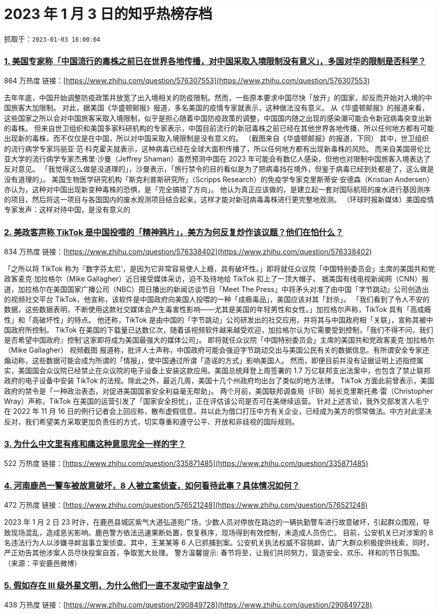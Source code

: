 # 2023 年 1 月 3 日的知乎热榜存档

抓取于：`2023-01-03 18:00:04`

### [1. 美国专家称「中国流行的毒株之前已在世界各地传播，对中国采取入境限制没有意义」，多国对华的限制是否科学？](https://www.zhihu.com/question/576307553)
864 万热度 链接：[https://www.zhihu.com/question/576307553](https://www.zhihu.com/question/576307553)

去年年底，中国开始调整防疫政策并放宽了出入境相关的防疫限制。然而，一些原本要求中国尽快「放开」的国家，却反而开始对入境的中国旅客大加限制。 对此，据美国《华盛顿邮报》报道，多名美国的疫情专家就表示，这种做法没有意义。 从《华盛顿邮报》的报道来看，这些国家之所以会对中国旅客采取入境限制，似乎是担心随着中国防疫政策的调整，中国国内随之出现的感染潮可能会令新冠病毒突变出新的毒株。 但来自世卫组织和美国多家科研机构的专家表示，中国目前流行的新冠毒株之前已经在其他世界各地传播，所以任何地方都有可能出现新的毒株，而不仅仅是在中国，所以对中国采取入境限制是没有意义的。 （截图来自《华盛顿邮报》的报道，下同） 其中，世卫组织的流行病学专家玛丽亚·范·科克霍夫就表示，这种病毒已经在全球大面积传播了，所以任何地方都有出现新毒株的风险。 而来自美国哥伦比亚大学的流行病学专家杰弗里·沙曼（Jeffrey Shaman）虽然预测中国在 2023 年可能会有数亿人感染，但他也对限制中国旅客入境表达了反对意见。 「我觉得这么做是没道理的」，沙曼表示，「旅行禁令的目的看似是为了把病毒挡在境外，但鉴于病毒已经到处都是了，这么做是没有道理的」。 美国生物医学研究机构「斯克利普斯研究所」（Scripps Research）的免疫学专家克里斯蒂安·安德森（Kristian Andersen）亦认为，这种对中国出现新变种毒株的恐惧，是「完全搞错了方向」。 他认为真正应该做的，是建立起一套对国际航班的废水进行基因测序的项目，然后将这一项目与各国国内的废水观测项目结合起来，这样才能对新冠病毒毒株进行更完整地观测。 （环球时报新媒体）美国疫情专家发声：这样对待中国，是没有意义的

### [2. 美政客声称 TikTok 是中国投喂的「精神鸦片」，美方为何反复炒作该议题？他们在怕什么？](https://www.zhihu.com/question/576338402)
834 万热度 链接：[https://www.zhihu.com/question/576338402](https://www.zhihu.com/question/576338402)

「之所以将 TikTok 称为『数字芬太尼’，是因为它非常容易使人上瘾，具有破坏性。」即将就任众议院「中国特别委员会」主席的美国共和党政客麦克·加拉格尔（Mike Gallagher）近日接受媒体采访，迫不及待地给 TikTok 扣上了一顶大帽子。 据美国有线电视新闻网（CNN）报道，加拉格尔在美国国家广播公司（NBC）周日播出的新闻访谈节目「Meet The Press」中将矛头对准了由中国「字节跳动」公司创造出的视频社交平台 TikTok，他宣称，该软件是中国政府向美国人投喂的一种「成瘾毒品」，美国应该对其「封杀」。 「我们看到了令人不安的数据，这些数据表明，不断使用这款社交媒体会产生毒害性影响——尤其是美国的年轻男性和女性。」加拉格尔声称，TikTok 具有「高成瘾性」和「高破坏性」的特点。 他还称，TikTok 是由中国的「字节跳动」公司研发出的社交应用，并将其与中国政府相「关联」，宣称其被中国政府所控制。 TikTok 在美国的下载量已达数亿次，随着该视频软件越来越受欢迎，加拉格尔认为它需要受到控制，「我们不得不问，我们是否希望中国政府』控制’这家即将成为美国最强大的媒体公司」。 即将就任众议院「中国特别委员会」主席的美国共和党政客麦克·加拉格尔（Mike Gallagher） 视频截图 报道称，批评人士声称，中国政府可能会强迫字节跳动交出与美国公民有关的数据信息。有所谓安全专家还煽动称，这些数据可能会成为所谓的「情报」，使中国通过所谓「造谣的方式」影响美国人。 然而，即便目前并没有证据证明上述指控属实，美国国会众议院已经禁止在众议院的电子设备上安装这款应用。美国总统拜登上周签署的 1.7 万亿联邦支出法案中，也包含了禁止联邦政府的电子设备中安装 TikTok 的法规。除此之外，最近几周，美国十几个州政府均出台了类似的地方法律。 TikTok 方面此前曾表示，美国政府的禁令是「一种政治表态，对促进美国国家安全利益毫无帮助」。 两个月前，美国联邦调查局（FBI）局长克里斯托弗·雷（Christopher Wray）声称，TikTok 在美国的运营引发了「国家安全担忧」，正在评估该公司是否可在美继续运营。 针对上述言论，我外交部发言人毛宁在 2022 年 11 月 16 日的例行记者会上回应称，散布虚假信息，并以此为借口打压中方有关企业，已经成为美方的惯常做法。中方对此坚决反对，我们希望美方采取更加负责任的方式，切实尊重和遵守公平、开放和非歧视的国际规则。 

### [3. 为什么中文里有疼和痛这种意思完全一样的字？](https://www.zhihu.com/question/335871485)
522 万热度 链接：[https://www.zhihu.com/question/335871485](https://www.zhihu.com/question/335871485)



### [4. 河南鹿邑一警车被故意破坏，8 人被立案侦查，如何看待此事？具体情况如何？](https://www.zhihu.com/question/576521248)
472 万热度 链接：[https://www.zhihu.com/question/576521248](https://www.zhihu.com/question/576521248)

2023 年 1 月 2 日 23 时许，在鹿邑县城区紫气大道弘道苑广场，少数人员对停放在路边的一辆执勤警车进行故意破坏，引起群众围观，导致现场混乱，造成恶劣影响。鹿邑警方依法迅速果断处置，恢复秩序，现场得到有效控制，未造成人员伤亡。 目前，公安机关已对涉案的 8 名违法行为人以涉嫌寻衅滋事立案侦查。其中，王某某等 6 人已抓捕到案。公安机关执法权威不容挑衅，请广大群众积极提供线索，同时，严正劝告其他涉案人员尽快投案自首，争取宽大处理。 警方温馨提示: 春节将至，让我们共同努力，营造安全、欢乐、祥和的节日氛围。 （来源：平安鹿邑微博）

### [5. 假如存在 III 级外星文明，为什么他们一直不发动宇宙战争？](https://www.zhihu.com/question/290849728)
438 万热度 链接：[https://www.zhihu.com/question/290849728](https://www.zhihu.com/question/290849728)

